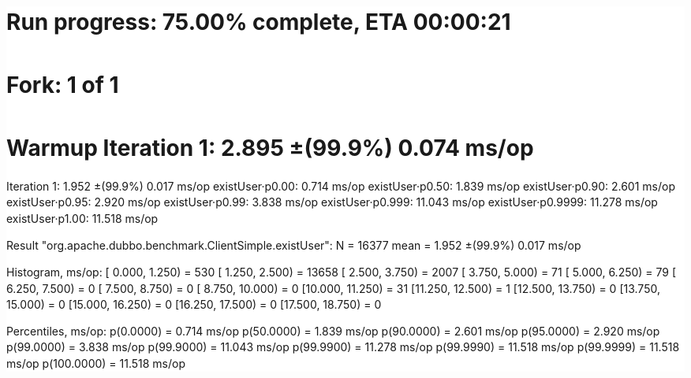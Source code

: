 # Run progress: 75.00% complete, ETA 00:00:21
# Fork: 1 of 1
# Warmup Iteration   1: 2.895 ±(99.9%) 0.074 ms/op
Iteration   1: 1.952 ±(99.9%) 0.017 ms/op
                 existUser·p0.00:   0.714 ms/op
                 existUser·p0.50:   1.839 ms/op
                 existUser·p0.90:   2.601 ms/op
                 existUser·p0.95:   2.920 ms/op
                 existUser·p0.99:   3.838 ms/op
                 existUser·p0.999:  11.043 ms/op
                 existUser·p0.9999: 11.278 ms/op
                 existUser·p1.00:   11.518 ms/op



Result "org.apache.dubbo.benchmark.ClientSimple.existUser":
  N = 16377
  mean =      1.952 ±(99.9%) 0.017 ms/op

  Histogram, ms/op:
    [ 0.000,  1.250) = 530 
    [ 1.250,  2.500) = 13658 
    [ 2.500,  3.750) = 2007 
    [ 3.750,  5.000) = 71 
    [ 5.000,  6.250) = 79 
    [ 6.250,  7.500) = 0 
    [ 7.500,  8.750) = 0 
    [ 8.750, 10.000) = 0 
    [10.000, 11.250) = 31 
    [11.250, 12.500) = 1 
    [12.500, 13.750) = 0 
    [13.750, 15.000) = 0 
    [15.000, 16.250) = 0 
    [16.250, 17.500) = 0 
    [17.500, 18.750) = 0 

  Percentiles, ms/op:
      p(0.0000) =      0.714 ms/op
     p(50.0000) =      1.839 ms/op
     p(90.0000) =      2.601 ms/op
     p(95.0000) =      2.920 ms/op
     p(99.0000) =      3.838 ms/op
     p(99.9000) =     11.043 ms/op
     p(99.9900) =     11.278 ms/op
     p(99.9990) =     11.518 ms/op
     p(99.9999) =     11.518 ms/op
    p(100.0000) =     11.518 ms/op

